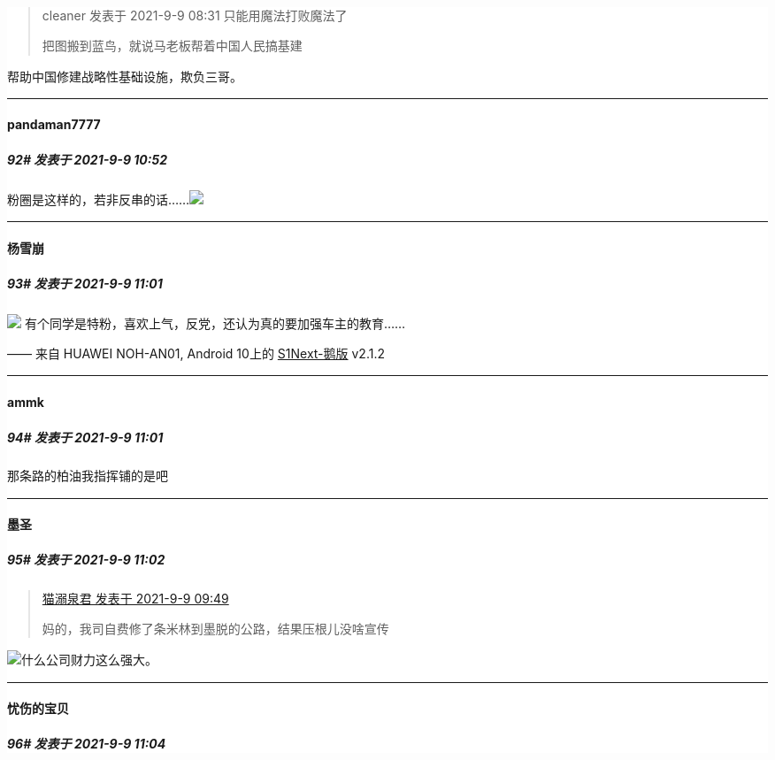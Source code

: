 
<blockquote>cleaner 发表于 2021-9-9 08:31
只能用魔法打败魔法了

把图搬到蓝鸟，就说马老板帮着中国人民搞基建
</blockquote>
帮助中国修建战略性基础设施，欺负三哥。


*****

####  pandaman7777  
##### 92#       发表于 2021-9-9 10:52


粉圈是这样的，若非反串的话……<img src="https://static.saraba1st.com/image/smiley/face2017/037.png" referrerpolicy="no-referrer">




*****

####  杨雪崩  
##### 93#       发表于 2021-9-9 11:01


<img src="https://static.saraba1st.com/image/smiley/face2017/002.png" referrerpolicy="no-referrer">
有个同学是特粉，喜欢上气，反党，还认为真的要加强车主的教育……

—— 来自 HUAWEI NOH-AN01, Android 10上的 [S1Next-鹅版](https://github.com/ykrank/S1-Next/releases) v2.1.2


*****

####  ammk  
##### 94#       发表于 2021-9-9 11:01


那条路的柏油我指挥铺的是吧


*****

####  墨圣  
##### 95#       发表于 2021-9-9 11:02


<blockquote><a href="httphttps://bbs.saraba1st.com/2b/forum.php?mod=redirect&amp;goto=findpost&amp;pid=52676054&amp;ptid=2025325" target="_blank">猫溺泉君 发表于 2021-9-9 09:49</a>

妈的，我司自费修了条米林到墨脱的公路，结果压根儿没啥宣传</blockquote>
<img src="https://static.saraba1st.com/image/smiley/face2017/174.png" referrerpolicy="no-referrer">什么公司财力这么强大。


*****

####  忧伤的宝贝  
##### 96#       发表于 2021-9-9 11:04
